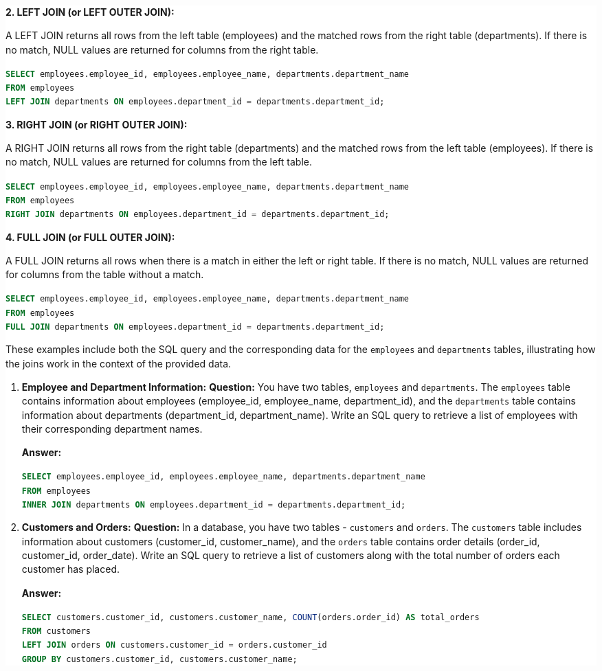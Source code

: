 **2. LEFT JOIN (or LEFT OUTER JOIN):**

A LEFT JOIN returns all rows from the left table (employees) and the matched rows from the right table (departments). If there is no match, NULL values are returned for columns from the right table.
```sql
SELECT employees.employee_id, employees.employee_name, departments.department_name
FROM employees
LEFT JOIN departments ON employees.department_id = departments.department_id;
```

**3. RIGHT JOIN (or RIGHT OUTER JOIN):**

A RIGHT JOIN returns all rows from the right table (departments) and the matched rows from the left table (employees). If there is no match, NULL values are returned for columns from the left table.
```sql
SELECT employees.employee_id, employees.employee_name, departments.department_name
FROM employees
RIGHT JOIN departments ON employees.department_id = departments.department_id;
```

**4. FULL JOIN (or FULL OUTER JOIN):**

A FULL JOIN returns all rows when there is a match in either the left or right table. If there is no match, NULL values are returned for columns from the table without a match.
```sql
SELECT employees.employee_id, employees.employee_name, departments.department_name
FROM employees
FULL JOIN departments ON employees.department_id = departments.department_id;
```

These examples include both the SQL query and the corresponding data for the `employees` and `departments` tables, illustrating how the joins work in the context of the provided data.
 
1. **Employee and Department Information:**
   **Question:**
   You have two tables, `employees` and `departments`. The `employees` table contains information about employees (employee_id, employee_name, department_id), and the `departments` table contains information about departments (department_id, department_name). Write an SQL query to retrieve a list of employees with their corresponding department names.

   **Answer:**
   ```sql
   SELECT employees.employee_id, employees.employee_name, departments.department_name
   FROM employees
   INNER JOIN departments ON employees.department_id = departments.department_id;
   ```

2. **Customers and Orders:**
   **Question:**
   In a database, you have two tables - `customers` and `orders`. The `customers` table includes information about customers (customer_id, customer_name), and the `orders` table contains order details (order_id, customer_id, order_date). Write an SQL query to retrieve a list of customers along with the total number of orders each customer has placed.

   **Answer:**
   ```sql
   SELECT customers.customer_id, customers.customer_name, COUNT(orders.order_id) AS total_orders
   FROM customers
   LEFT JOIN orders ON customers.customer_id = orders.customer_id
   GROUP BY customers.customer_id, customers.customer_name;
   ```
